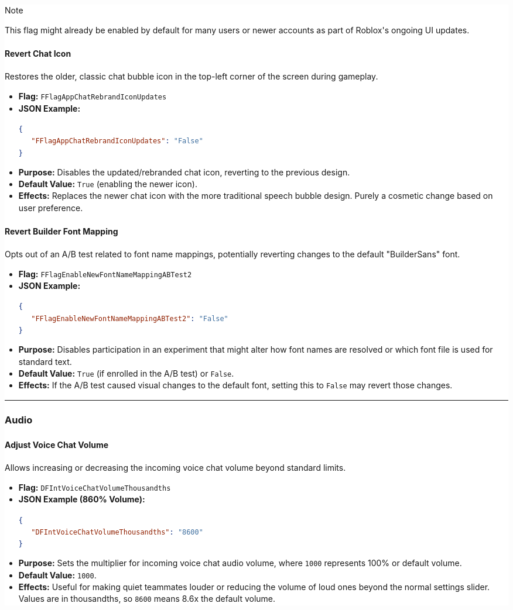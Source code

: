 > [!NOTE]
> This flag might already be enabled by default for many users or newer accounts as part of Roblox's ongoing UI updates.

#### Revert Chat Icon
Restores the older, classic chat bubble icon in the top-left corner of the screen during gameplay.

*   **Flag:** `FFlagAppChatRebrandIconUpdates`
*   **JSON Example:**
    ```json
    {
       "FFlagAppChatRebrandIconUpdates": "False"
    }
    ```
*   **Purpose:** Disables the updated/rebranded chat icon, reverting to the previous design.
*   **Default Value:** `True` (enabling the newer icon).
*   **Effects:** Replaces the newer chat icon with the more traditional speech bubble design. Purely a cosmetic change based on user preference.

#### Revert Builder Font Mapping
Opts out of an A/B test related to font name mappings, potentially reverting changes to the default "BuilderSans" font.

*   **Flag:** `FFlagEnableNewFontNameMappingABTest2`
*   **JSON Example:**
    ```json
    {
       "FFlagEnableNewFontNameMappingABTest2": "False"
    }
    ```
*   **Purpose:** Disables participation in an experiment that might alter how font names are resolved or which font file is used for standard text.
*   **Default Value:** `True` (if enrolled in the A/B test) or `False`.
*   **Effects:** If the A/B test caused visual changes to the default font, setting this to `False` may revert those changes.

---

### Audio

#### Adjust Voice Chat Volume
Allows increasing or decreasing the incoming voice chat volume beyond standard limits.

*   **Flag:** `DFIntVoiceChatVolumeThousandths`
*   **JSON Example (860% Volume):**
    ```json
    {
       "DFIntVoiceChatVolumeThousandths": "8600"
    }
    ```
*   **Purpose:** Sets the multiplier for incoming voice chat audio volume, where `1000` represents 100% or default volume.
*   **Default Value:** `1000`.
*   **Effects:** Useful for making quiet teammates louder or reducing the volume of loud ones beyond the normal settings slider. Values are in thousandths, so `8600` means 8.6x the default volume.
